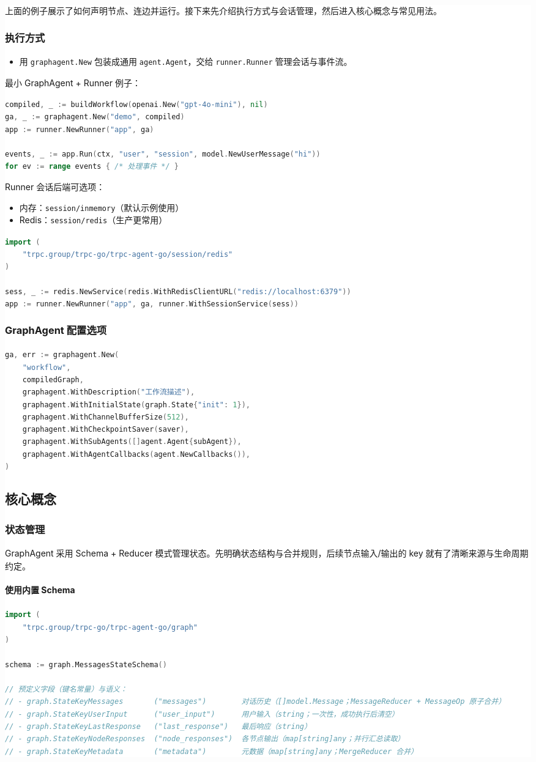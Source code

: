 上面的例子展示了如何声明节点、连边并运行。接下来先介绍执行方式与会话管理，然后进入核心概念与常见用法。

### 执行方式

- 用 `graphagent.New` 包装成通用 `agent.Agent`，交给 `runner.Runner` 管理会话与事件流。

最小 GraphAgent + Runner 例子：

```go
compiled, _ := buildWorkflow(openai.New("gpt-4o-mini"), nil)
ga, _ := graphagent.New("demo", compiled)
app := runner.NewRunner("app", ga)

events, _ := app.Run(ctx, "user", "session", model.NewUserMessage("hi"))
for ev := range events { /* 处理事件 */ }
```

Runner 会话后端可选项：
- 内存：`session/inmemory`（默认示例使用）
- Redis：`session/redis`（生产更常用）

```go
import (
    "trpc.group/trpc-go/trpc-agent-go/session/redis"
)

sess, _ := redis.NewService(redis.WithRedisClientURL("redis://localhost:6379"))
app := runner.NewRunner("app", ga, runner.WithSessionService(sess))
```

### GraphAgent 配置选项

```go
ga, err := graphagent.New(
    "workflow",
    compiledGraph,
    graphagent.WithDescription("工作流描述"),
    graphagent.WithInitialState(graph.State{"init": 1}),
    graphagent.WithChannelBufferSize(512),
    graphagent.WithCheckpointSaver(saver),
    graphagent.WithSubAgents([]agent.Agent{subAgent}),
    graphagent.WithAgentCallbacks(agent.NewCallbacks()),
)
```

## 核心概念

### 状态管理

GraphAgent 采用 Schema + Reducer 模式管理状态。先明确状态结构与合并规则，后续节点输入/输出的 key 就有了清晰来源与生命周期约定。

#### 使用内置 Schema

```go
import (
    "trpc.group/trpc-go/trpc-agent-go/graph"
)

schema := graph.MessagesStateSchema()

// 预定义字段（键名常量）与语义：
// - graph.StateKeyMessages       ("messages")        对话历史（[]model.Message；MessageReducer + MessageOp 原子合并）
// - graph.StateKeyUserInput      ("user_input")      用户输入（string；一次性，成功执行后清空）
// - graph.StateKeyLastResponse   ("last_response")   最后响应（string）
// - graph.StateKeyNodeResponses  ("node_responses")  各节点输出（map[string]any；并行汇总读取）
// - graph.StateKeyMetadata       ("metadata")        元数据（map[string]any；MergeReducer 合并）
```